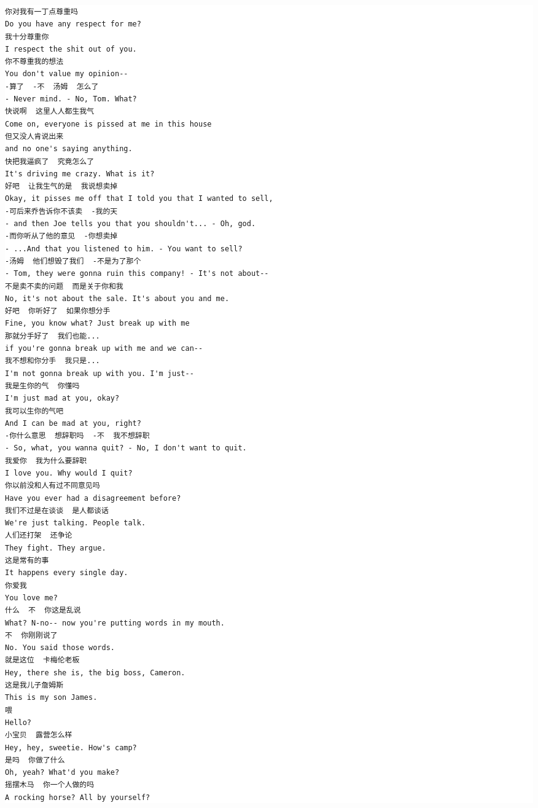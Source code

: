 	你对我有一丁点尊重吗
	Do you have any respect for me?
	我十分尊重你
	I respect the shit out of you.
	你不尊重我的想法
	You don't value my opinion--
	-算了  -不  汤姆  怎么了
	- Never mind. - No, Tom. What?
	快说啊  这里人人都生我气
	Come on, everyone is pissed at me in this house
	但又没人肯说出来
	and no one's saying anything.
	快把我逼疯了  究竟怎么了
	It's driving me crazy. What is it?
	好吧  让我生气的是  我说想卖掉
	Okay, it pisses me off that I told you that I wanted to sell,
	-可后来乔告诉你不该卖  -我的天
	- and then Joe tells you that you shouldn't... - Oh, god.
	-而你听从了他的意见  -你想卖掉
	- ...And that you listened to him. - You want to sell?
	-汤姆  他们想毁了我们  -不是为了那个
	- Tom, they were gonna ruin this company! - It's not about--
	不是卖不卖的问题  而是关于你和我
	No, it's not about the sale. It's about you and me.
	好吧  你听好了  如果你想分手
	Fine, you know what? Just break up with me
	那就分手好了  我们也能...
	if you're gonna break up with me and we can--
	我不想和你分手  我只是...
	I'm not gonna break up with you. I'm just--
	我是生你的气  你懂吗
	I'm just mad at you, okay?
	我可以生你的气吧
	And I can be mad at you, right?
	-你什么意思  想辞职吗  -不  我不想辞职
	- So, what, you wanna quit? - No, I don't want to quit.
	我爱你  我为什么要辞职
	I love you. Why would I quit?
	你以前没和人有过不同意见吗
	Have you ever had a disagreement before?
	我们不过是在谈谈  是人都谈话
	We're just talking. People talk.
	人们还打架  还争论
	They fight. They argue.
	这是常有的事
	It happens every single day.
	你爱我
	You love me?
	什么  不  你这是乱说
	What? N-no-- now you're putting words in my mouth.
	不  你刚刚说了
	No. You said those words.
	就是这位  卡梅伦老板
	Hey, there she is, the big boss, Cameron.
	这是我儿子詹姆斯
	This is my son James.
	喂
	Hello?
	小宝贝  露营怎么样
	Hey, hey, sweetie. How's camp?
	是吗  你做了什么
	Oh, yeah? What'd you make?
	摇摆木马  你一个人做的吗
	A rocking horse? All by yourself?
